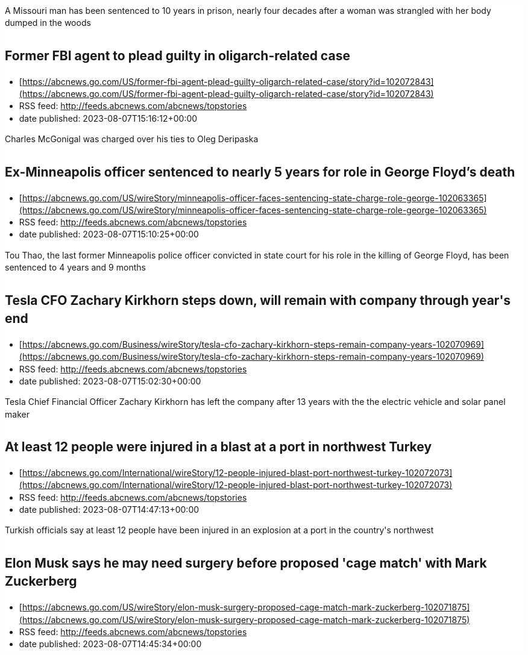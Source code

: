 A Missouri man has been sentenced to 10 years in prison, nearly four decades after a woman was strangled with her body dumped in the woods

## Former FBI agent to plead guilty in oligarch-related case
 - [https://abcnews.go.com/US/former-fbi-agent-plead-guilty-oligarch-related-case/story?id=102072843](https://abcnews.go.com/US/former-fbi-agent-plead-guilty-oligarch-related-case/story?id=102072843)
 - RSS feed: http://feeds.abcnews.com/abcnews/topstories
 - date published: 2023-08-07T15:16:12+00:00

Charles McGonigal was charged over his ties to Oleg Deripaska

## Ex-Minneapolis officer sentenced to nearly 5 years for role in George Floyd’s death
 - [https://abcnews.go.com/US/wireStory/minneapolis-officer-faces-sentencing-state-charge-role-george-102063365](https://abcnews.go.com/US/wireStory/minneapolis-officer-faces-sentencing-state-charge-role-george-102063365)
 - RSS feed: http://feeds.abcnews.com/abcnews/topstories
 - date published: 2023-08-07T15:10:25+00:00

Tou Thao, the last former Minneapolis police officer convicted in state court for his role in the killing of George Floyd, has been sentenced to 4 years and 9 months

## Tesla CFO Zachary Kirkhorn steps down, will remain with company through year's end
 - [https://abcnews.go.com/Business/wireStory/tesla-cfo-zachary-kirkhorn-steps-remain-company-years-102070969](https://abcnews.go.com/Business/wireStory/tesla-cfo-zachary-kirkhorn-steps-remain-company-years-102070969)
 - RSS feed: http://feeds.abcnews.com/abcnews/topstories
 - date published: 2023-08-07T15:02:30+00:00

Tesla Chief Financial Officer Zachary Kirkhorn has left the company after 13 years with the the electric vehicle and solar panel maker

## At least 12 people were injured in a blast at a port in northwest Turkey
 - [https://abcnews.go.com/International/wireStory/12-people-injured-blast-port-northwest-turkey-102072073](https://abcnews.go.com/International/wireStory/12-people-injured-blast-port-northwest-turkey-102072073)
 - RSS feed: http://feeds.abcnews.com/abcnews/topstories
 - date published: 2023-08-07T14:47:13+00:00

Turkish officials say at least 12 people have been injured in an explosion at a port in the country's northwest

## Elon Musk says he may need surgery before proposed 'cage match' with Mark Zuckerberg
 - [https://abcnews.go.com/US/wireStory/elon-musk-surgery-proposed-cage-match-mark-zuckerberg-102071875](https://abcnews.go.com/US/wireStory/elon-musk-surgery-proposed-cage-match-mark-zuckerberg-102071875)
 - RSS feed: http://feeds.abcnews.com/abcnews/topstories
 - date published: 2023-08-07T14:45:34+00:00
